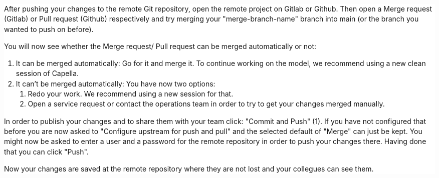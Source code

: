 After pushing your changes to the remote Git repository, open the remote
project on Gitlab or Github. Then open a Merge request (Gitlab) or Pull request
(Github) respectively and try merging your "merge-branch-name" branch into main
(or the branch you wanted to push on before).

You will now see whether the Merge request/ Pull request can be merged
automatically or not:


1. It can be merged automatically: Go for it and merge it. To continue working
   on the model, we recommend using a new clean session of Capella.
1. It can’t be merged automatically: You have now two options:
    1. Redo your work. We recommend using a new session for that.
    1. Open a service request or contact the operations team in order to try to
      get your changes merged manually.

In order to publish your changes and to share them with your team click:
"Commit and Push" (1). If you have not configured that before you are now asked
to "Configure upstream for push and pull" and the selected default of "Merge"
can just be kept. You might now be asked to enter a user and a password for the
remote repository in order to push your changes there. Having done that you can
click "Push".

Now your changes are saved at the remote repository where they are not lost and
your collegues can see them.
